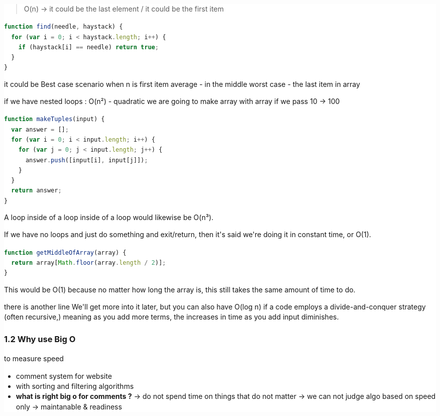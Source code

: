   > O(n) -> it could be the last element / it could be the first item 

```js
function find(needle, haystack) {
  for (var i = 0; i < haystack.length; i++) {
    if (haystack[i] == needle) return true;
  }
}
```

it could be Best case scenario when n is first item
average - in the middle
worst case - the last item in array 

if we have nested loops :
 O(n²) - quadratic
we are going to make array with array 
if we pass 10 -> 100 

```js
function makeTuples(input) {
  var answer = [];
  for (var i = 0; i < input.length; i++) {
    for (var j = 0; j < input.length; j++) {
      answer.push([input[i], input[j]]);
    }
  }
  return answer;
}
```

A loop inside of a loop inside of a loop would likewise be O(n³).

If we have no loops and just do something and exit/return, then it's said we're doing it in constant time, or O(1).

```js
function getMiddleOfArray(array) {
  return array[Math.floor(array.length / 2)];
}
```

This would be O(1) because no matter how long the array is, this still takes the same amount of time to do.

there is another line 
We'll get more into it later, but you can also have O(log n) if a code employs a divide-and-conquer strategy (often recursive,) meaning as you add more terms, the increases in time as you add input diminishes. 

### 1.2 Why use Big O

to measure speed 

-  comment system for website
-  with sorting and filtering algorithms 
-  **what is right big o for comments ?**
   -> do not spend time on things that do not matter 
   -> we can not judge algo based on speed only 
   -> maintanable & readiness 
